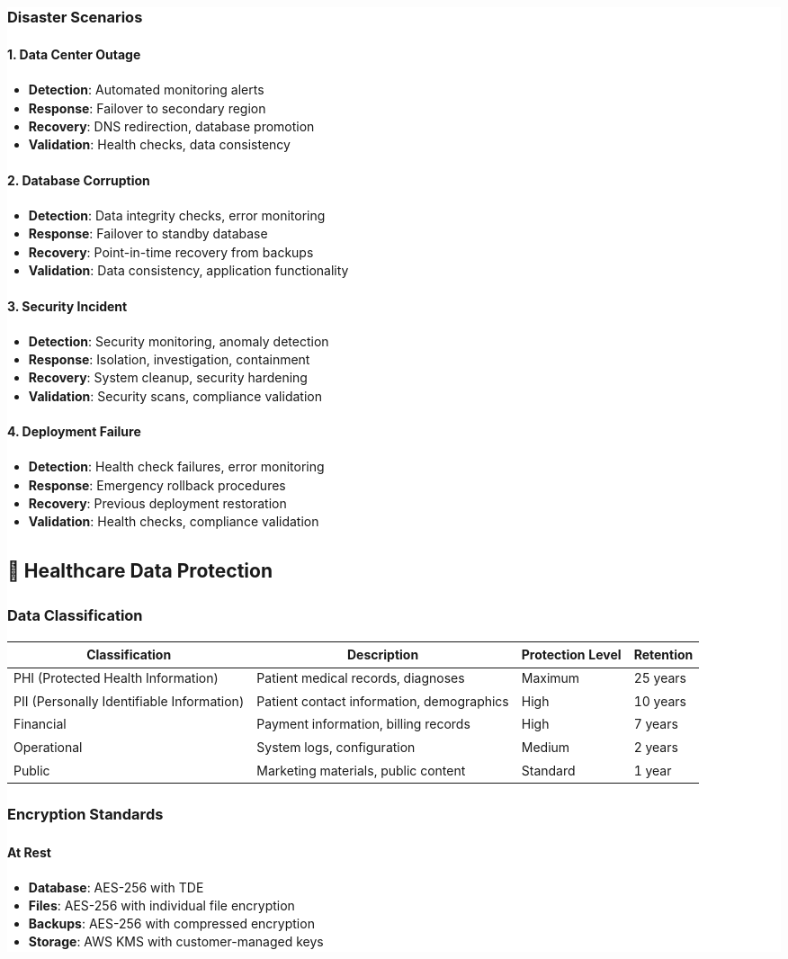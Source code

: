 ### Disaster Scenarios

#### 1. Data Center Outage

- **Detection**: Automated monitoring alerts
- **Response**: Failover to secondary region
- **Recovery**: DNS redirection, database promotion
- **Validation**: Health checks, data consistency

#### 2. Database Corruption

- **Detection**: Data integrity checks, error monitoring
- **Response**: Failover to standby database
- **Recovery**: Point-in-time recovery from backups
- **Validation**: Data consistency, application functionality

#### 3. Security Incident

- **Detection**: Security monitoring, anomaly detection
- **Response**: Isolation, investigation, containment
- **Recovery**: System cleanup, security hardening
- **Validation**: Security scans, compliance validation

#### 4. Deployment Failure

- **Detection**: Health check failures, error monitoring
- **Response**: Emergency rollback procedures
- **Recovery**: Previous deployment restoration
- **Validation**: Health checks, compliance validation

## 🏥 Healthcare Data Protection

### Data Classification

| Classification                            | Description                               | Protection Level | Retention |
| ----------------------------------------- | ----------------------------------------- | ---------------- | --------- |
| PHI (Protected Health Information)        | Patient medical records, diagnoses        | Maximum          | 25 years  |
| PII (Personally Identifiable Information) | Patient contact information, demographics | High             | 10 years  |
| Financial                                 | Payment information, billing records      | High             | 7 years   |
| Operational                               | System logs, configuration                | Medium           | 2 years   |
| Public                                    | Marketing materials, public content       | Standard         | 1 year    |

### Encryption Standards

#### At Rest

- **Database**: AES-256 with TDE
- **Files**: AES-256 with individual file encryption
- **Backups**: AES-256 with compressed encryption
- **Storage**: AWS KMS with customer-managed keys

